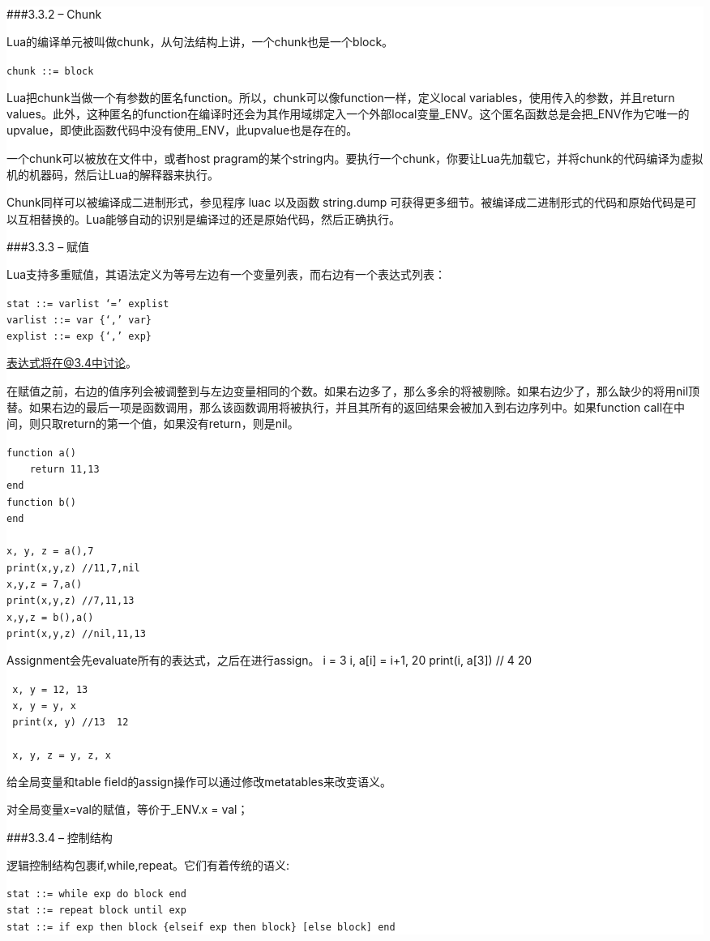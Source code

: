###3.3.2 – Chunk

Lua的编译单元被叫做chunk，从句法结构上讲，一个chunk也是一个block。

	chunk ::= block
Lua把chunk当做一个有参数的匿名function。所以，chunk可以像function一样，定义local variables，使用传入的参数，并且return values。此外，这种匿名的function在编译时还会为其作用域绑定入一个外部local变量_ENV。这个匿名函数总是会把_ENV作为它唯一的upvalue，即使此函数代码中没有使用_ENV，此upvalue也是存在的。

一个chunk可以被放在文件中，或者host pragram的某个string内。要执行一个chunk，你要让Lua先加载它，并将chunk的代码编译为虚拟机的机器码，然后让Lua的解释器来执行。

Chunk同样可以被编译成二进制形式，参见程序 luac 以及函数 string.dump 可获得更多细节。被编译成二进制形式的代码和原始代码是可以互相替换的。Lua能够自动的识别是编译过的还是原始代码，然后正确执行。

###3.3.3 – 赋值


Lua支持多重赋值，其语法定义为等号左边有一个变量列表，而右边有一个表达式列表：

	stat ::= varlist ‘=’ explist
	varlist ::= var {‘,’ var}
	explist ::= exp {‘,’ exp}
表达式将在@3.4中讨论。

在赋值之前，右边的值序列会被调整到与左边变量相同的个数。如果右边多了，那么多余的将被剔除。如果右边少了，那么缺少的将用nil顶替。如果右边的最后一项是函数调用，那么该函数调用将被执行，并且其所有的返回结果会被加入到右边序列中。如果function call在中间，则只取return的第一个值，如果没有return，则是nil。


	function a()
		return 11,13
    end
    function b()
    end

    x, y, z = a(),7
    print(x,y,z) //11,7,nil
    x,y,z = 7,a()
    print(x,y,z) //7,11,13
    x,y,z = b(),a()
    print(x,y,z) //nil,11,13

Assignment会先evaluate所有的表达式，之后在进行assign。
     i = 3
     i, a[i] = i+1, 20
     print(i, a[3]) // 4 20

     x, y = 12, 13
     x, y = y, x
     print(x, y) //13  12

     x, y, z = y, z, x


给全局变量和table field的assign操作可以通过修改metatables来改变语义。

对全局变量x=val的赋值，等价于_ENV.x = val；

###3.3.4 – 控制结构

逻辑控制结构包裹if,while,repeat。它们有着传统的语义:

	stat ::= while exp do block end
	stat ::= repeat block until exp
	stat ::= if exp then block {elseif exp then block} [else block] end
